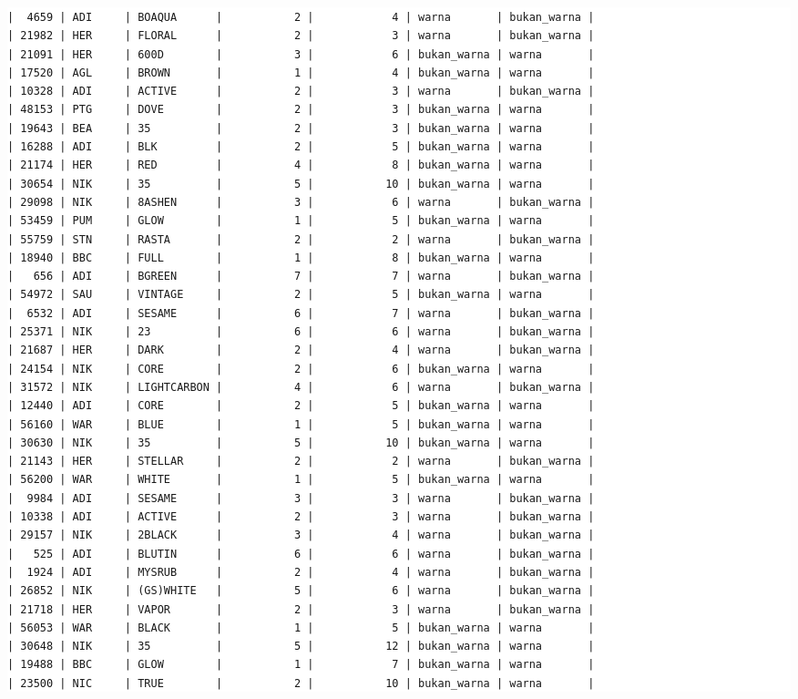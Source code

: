     |  4659 | ADI     | BOAQUA      |           2 |            4 | warna       | bukan_warna |
    | 21982 | HER     | FLORAL      |           2 |            3 | warna       | bukan_warna |
    | 21091 | HER     | 600D        |           3 |            6 | bukan_warna | warna       |
    | 17520 | AGL     | BROWN       |           1 |            4 | bukan_warna | warna       |
    | 10328 | ADI     | ACTIVE      |           2 |            3 | warna       | bukan_warna |
    | 48153 | PTG     | DOVE        |           2 |            3 | bukan_warna | warna       |
    | 19643 | BEA     | 35          |           2 |            3 | bukan_warna | warna       |
    | 16288 | ADI     | BLK         |           2 |            5 | bukan_warna | warna       |
    | 21174 | HER     | RED         |           4 |            8 | bukan_warna | warna       |
    | 30654 | NIK     | 35          |           5 |           10 | bukan_warna | warna       |
    | 29098 | NIK     | 8ASHEN      |           3 |            6 | warna       | bukan_warna |
    | 53459 | PUM     | GLOW        |           1 |            5 | bukan_warna | warna       |
    | 55759 | STN     | RASTA       |           2 |            2 | warna       | bukan_warna |
    | 18940 | BBC     | FULL        |           1 |            8 | bukan_warna | warna       |
    |   656 | ADI     | BGREEN      |           7 |            7 | warna       | bukan_warna |
    | 54972 | SAU     | VINTAGE     |           2 |            5 | bukan_warna | warna       |
    |  6532 | ADI     | SESAME      |           6 |            7 | warna       | bukan_warna |
    | 25371 | NIK     | 23          |           6 |            6 | warna       | bukan_warna |
    | 21687 | HER     | DARK        |           2 |            4 | warna       | bukan_warna |
    | 24154 | NIK     | CORE        |           2 |            6 | bukan_warna | warna       |
    | 31572 | NIK     | LIGHTCARBON |           4 |            6 | warna       | bukan_warna |
    | 12440 | ADI     | CORE        |           2 |            5 | bukan_warna | warna       |
    | 56160 | WAR     | BLUE        |           1 |            5 | bukan_warna | warna       |
    | 30630 | NIK     | 35          |           5 |           10 | bukan_warna | warna       |
    | 21143 | HER     | STELLAR     |           2 |            2 | warna       | bukan_warna |
    | 56200 | WAR     | WHITE       |           1 |            5 | bukan_warna | warna       |
    |  9984 | ADI     | SESAME      |           3 |            3 | warna       | bukan_warna |
    | 10338 | ADI     | ACTIVE      |           2 |            3 | warna       | bukan_warna |
    | 29157 | NIK     | 2BLACK      |           3 |            4 | warna       | bukan_warna |
    |   525 | ADI     | BLUTIN      |           6 |            6 | warna       | bukan_warna |
    |  1924 | ADI     | MYSRUB      |           2 |            4 | warna       | bukan_warna |
    | 26852 | NIK     | (GS)WHITE   |           5 |            6 | warna       | bukan_warna |
    | 21718 | HER     | VAPOR       |           2 |            3 | warna       | bukan_warna |
    | 56053 | WAR     | BLACK       |           1 |            5 | bukan_warna | warna       |
    | 30648 | NIK     | 35          |           5 |           12 | bukan_warna | warna       |
    | 19488 | BBC     | GLOW        |           1 |            7 | bukan_warna | warna       |
    | 23500 | NIC     | TRUE        |           2 |           10 | bukan_warna | warna       |